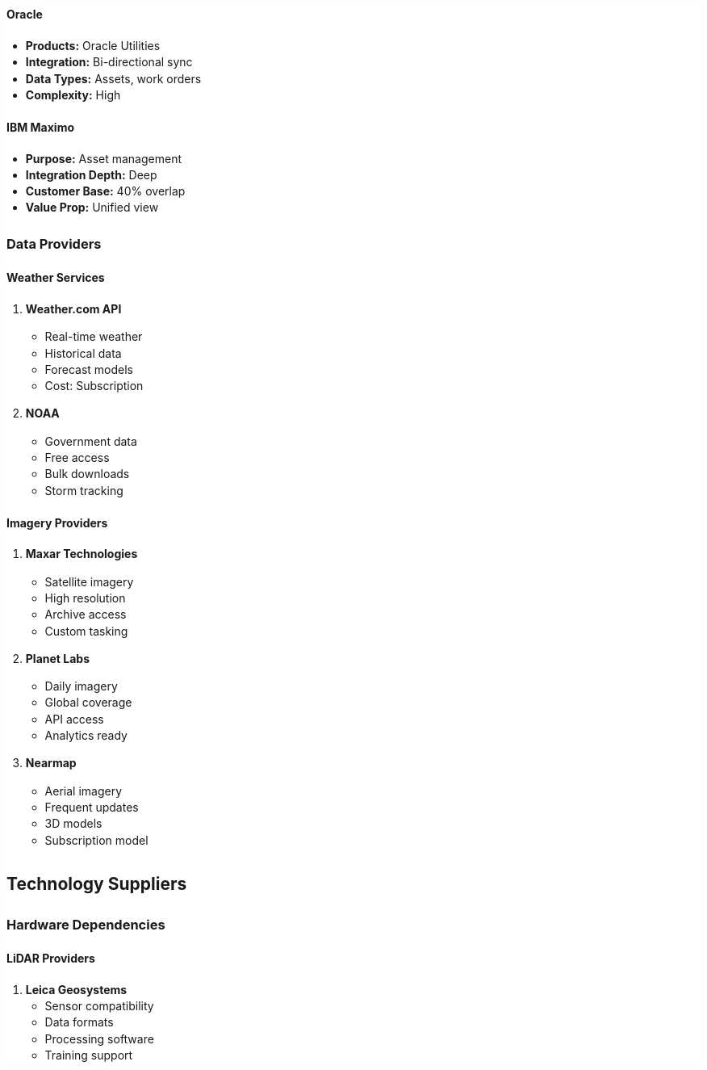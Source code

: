 #### Oracle
- **Products:** Oracle Utilities
- **Integration:** Bi-directional sync
- **Data Types:** Assets, work orders
- **Complexity:** High

#### IBM Maximo
- **Purpose:** Asset management
- **Integration Depth:** Deep
- **Customer Base:** 40% overlap
- **Value Prop:** Unified view

### Data Providers

#### Weather Services
1. **Weather.com API**
   - Real-time weather
   - Historical data
   - Forecast models
   - Cost: Subscription

2. **NOAA**
   - Government data
   - Free access
   - Bulk downloads
   - Storm tracking

#### Imagery Providers
1. **Maxar Technologies**
   - Satellite imagery
   - High resolution
   - Archive access
   - Custom tasking

2. **Planet Labs**
   - Daily imagery
   - Global coverage
   - API access
   - Analytics ready

3. **Nearmap**
   - Aerial imagery
   - Frequent updates
   - 3D models
   - Subscription model

## Technology Suppliers

### Hardware Dependencies

#### LiDAR Providers
1. **Leica Geosystems**
   - Sensor compatibility
   - Data formats
   - Processing software
   - Training support
